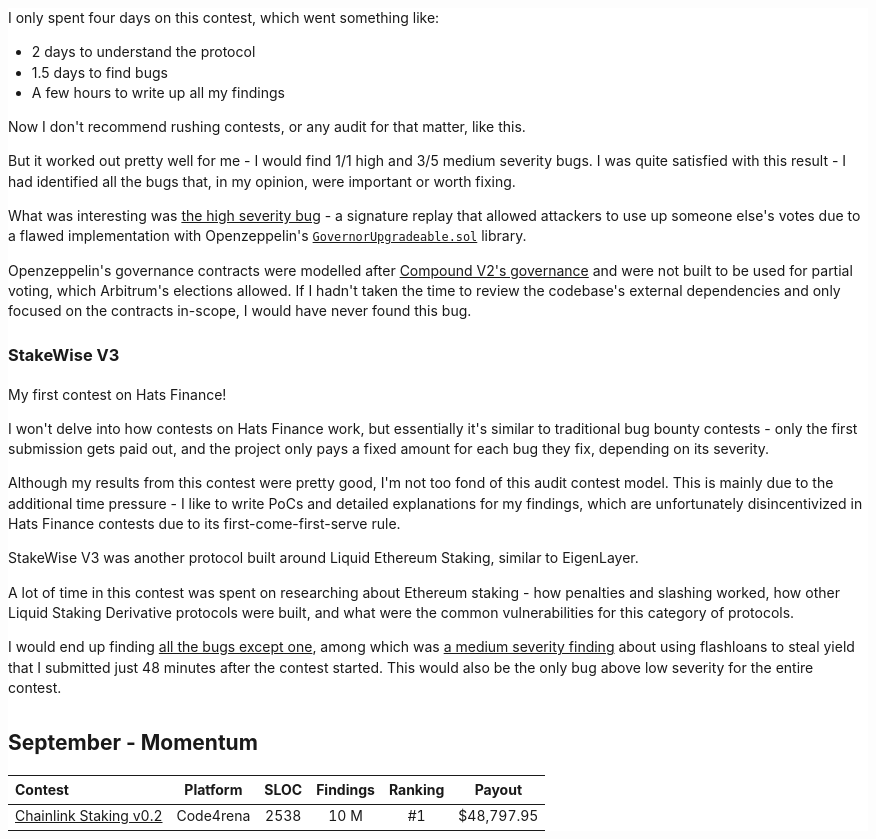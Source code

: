I only spent four days on this contest, which went something like:

- 2 days to understand the protocol
- 1.5 days to find bugs
- A few hours to write up all my findings

Now I don't recommend rushing contests, or any audit for that matter, like this.

But it worked out pretty well for me - I would find 1/1 high and 3/5 medium severity bugs. I was quite satisfied with this result - I had identified all the bugs that, in my opinion, were important or worth fixing.

What was interesting was [the high severity bug](https://github.com/code-423n4/2023-08-arbitrum-findings/issues/252) - a signature replay that allowed attackers to use up someone else's votes due to a flawed implementation with Openzeppelin's [`GovernorUpgradeable.sol`](https://github.com/OpenZeppelin/openzeppelin-contracts-upgradeable/blob/release-v4.7/contracts/governance/GovernorUpgradeable.sol) library. 

Openzeppelin's governance contracts were modelled after [Compound V2's governance](https://docs.compound.finance/v2/governance/) and were not built to be used for partial voting, which Arbitrum's elections allowed. If I hadn't taken the time to review the codebase's external dependencies and only focused on the contracts in-scope, I would have never found this bug. 

### StakeWise V3

My first contest on Hats Finance!

I won't delve into how contests on Hats Finance work, but essentially it's similar to traditional bug bounty contests - only the first submission gets paid out, and the project only pays a fixed amount for each bug they fix, depending on its severity.

Although my results from this contest were pretty good, I'm not too fond of this audit contest model. This is mainly due to the additional time pressure - I like to write PoCs and detailed explanations for my findings, which are unfortunately disincentivized in Hats Finance contests due to its first-come-first-serve rule.

StakeWise V3 was another protocol built around Liquid Ethereum Staking, similar to EigenLayer. 

A lot of time in this contest was spent on researching about Ethereum staking - how penalties and slashing worked, how other Liquid Staking Derivative protocols were built, and what were the common vulnerabilities for this category of protocols.

I would end up finding [all the bugs except one](https://github.com/hats-finance/StakeWise-0xd91cd6ed6c9a112fdc112b1a3c66e47697f522cd/issues?q=is%3Aopen+is%3Aissue+label%3AHigh%2CMedium%2CLow), among which was [a medium severity finding](https://github.com/hats-finance/StakeWise-0xd91cd6ed6c9a112fdc112b1a3c66e47697f522cd/issues/14) about using flashloans to steal yield that I submitted just 48 minutes after the contest started. This would also be the only bug above low severity for the entire contest.

## September - Momentum

| Contest | Platform | SLOC | Findings | Ranking | Payout | 
|:--|:--:|:--:|:--:|:--:|:--:|
| [Chainlink Staking v0.2](https://code4rena.com/contests/2023-08-chainlink-staking-v02) | Code4rena | 2538 | 10 M | #1 | $48,797.95 |
